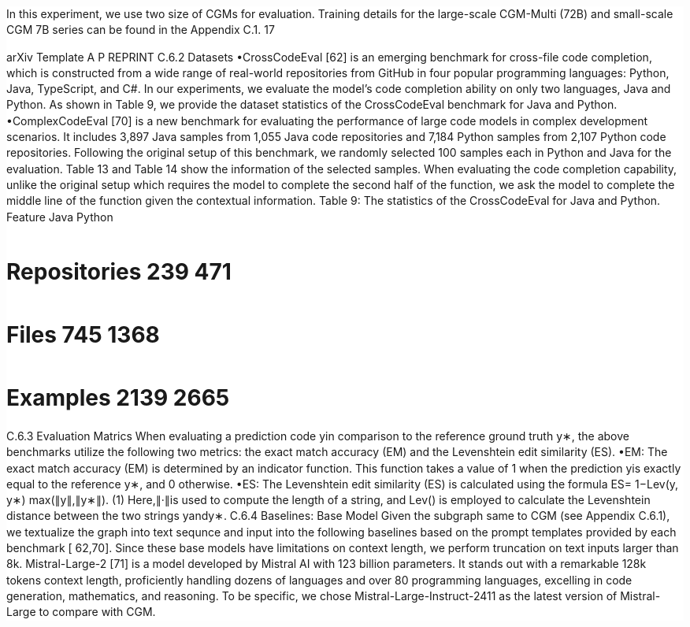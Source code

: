 In this experiment, we use two size of CGMs for evaluation. Training details for the large-scale CGM-Multi (72B) and
small-scale CGM 7B series can be found in the Appendix C.1.
17

arXiv Template A P REPRINT
C.6.2 Datasets
•CrossCodeEval [62] is an emerging benchmark for cross-file code completion, which is constructed from
a wide range of real-world repositories from GitHub in four popular programming languages: Python, Java,
TypeScript, and C#. In our experiments, we evaluate the model’s code completion ability on only two
languages, Java and Python. As shown in Table 9, we provide the dataset statistics of the CrossCodeEval
benchmark for Java and Python.
•ComplexCodeEval [70] is a new benchmark for evaluating the performance of large code models in complex
development scenarios. It includes 3,897 Java samples from 1,055 Java code repositories and 7,184 Python
samples from 2,107 Python code repositories. Following the original setup of this benchmark, we randomly
selected 100 samples each in Python and Java for the evaluation. Table 13 and Table 14 show the information
of the selected samples. When evaluating the code completion capability, unlike the original setup which
requires the model to complete the second half of the function, we ask the model to complete the middle line
of the function given the contextual information.
Table 9: The statistics of the CrossCodeEval for Java and Python.
Feature Java Python
# Repositories 239 471
# Files 745 1368
# Examples 2139 2665
C.6.3 Evaluation Matrics
When evaluating a prediction code yin comparison to the reference ground truth y∗, the above benchmarks utilize the
following two metrics: the exact match accuracy (EM) and the Levenshtein edit similarity (ES).
•EM: The exact match accuracy (EM) is determined by an indicator function. This function takes a value of 1
when the prediction yis exactly equal to the reference y∗, and 0 otherwise.
•ES: The Levenshtein edit similarity (ES) is calculated using the formula
ES= 1−Lev(y, y∗)
max(∥y∥,∥y∗∥). (1)
Here,∥·∥is used to compute the length of a string, and Lev() is employed to calculate the Levenshtein distance
between the two strings yandy∗.
C.6.4 Baselines: Base Model
Given the subgraph same to CGM (see Appendix C.6.1), we textualize the graph into text sequnce and input into the
following baselines based on the prompt templates provided by each benchmark [ 62,70]. Since these base models have
limitations on context length, we perform truncation on text inputs larger than 8k.
Mistral-Large-2 [71] is a model developed by Mistral AI with 123 billion parameters. It stands out with a remarkable
128k tokens context length, proficiently handling dozens of languages and over 80 programming languages, excelling in
code generation, mathematics, and reasoning. To be specific, we chose Mistral-Large-Instruct-2411 as the latest version
of Mistral-Large to compare with CGM.